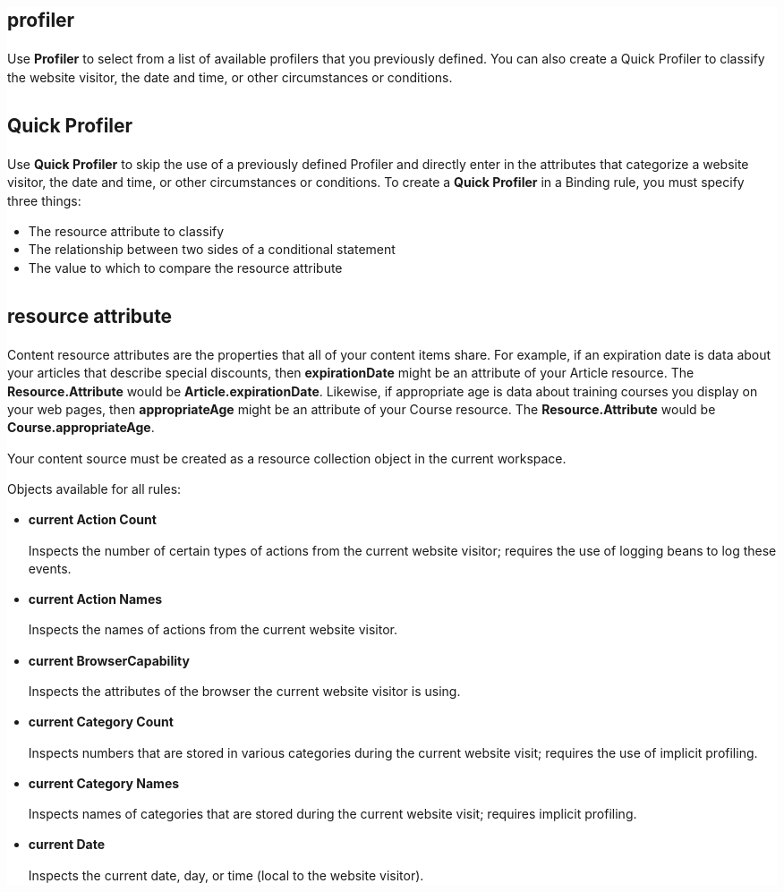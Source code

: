 ## **profiler**

Use **Profiler** to select from a list of available profilers that you previously defined. You can also create a Quick Profiler to classify the website visitor, the date and time, or other circumstances or conditions.

## **Quick Profiler**

Use **Quick Profiler** to skip the use of a previously defined Profiler and directly enter in the attributes that categorize a website visitor, the date and time, or other circumstances or conditions. To create a **Quick Profiler** in a Binding rule, you must specify three things:

-   The resource attribute to classify
-   The relationship between two sides of a conditional statement
-   The value to which to compare the resource attribute

## **resource attribute**

Content resource attributes are the properties that all of your content items share. For example, if an expiration date is data about your articles that describe special discounts, then **expirationDate** might be an attribute of your Article resource. The **Resource.Attribute** would be **Article.expirationDate**. Likewise, if appropriate age is data about training courses you display on your web pages, then **appropriateAge** might be an attribute of your Course resource. The **Resource.Attribute** would be **Course.appropriateAge**.

Your content source must be created as a resource collection object in the current workspace.

Objects available for all rules:

-   **current Action Count**

    Inspects the number of certain types of actions from the current website visitor; requires the use of logging beans to log these events.

-   **current Action Names**

    Inspects the names of actions from the current website visitor.

-   **current BrowserCapability**

    Inspects the attributes of the browser the current website visitor is using.

-   **current Category Count**

    Inspects numbers that are stored in various categories during the current website visit; requires the use of implicit profiling.

-   **current Category Names**

    Inspects names of categories that are stored during the current website visit; requires implicit profiling.


-   **current Date**

    Inspects the current date, day, or time \(local to the website visitor\).

